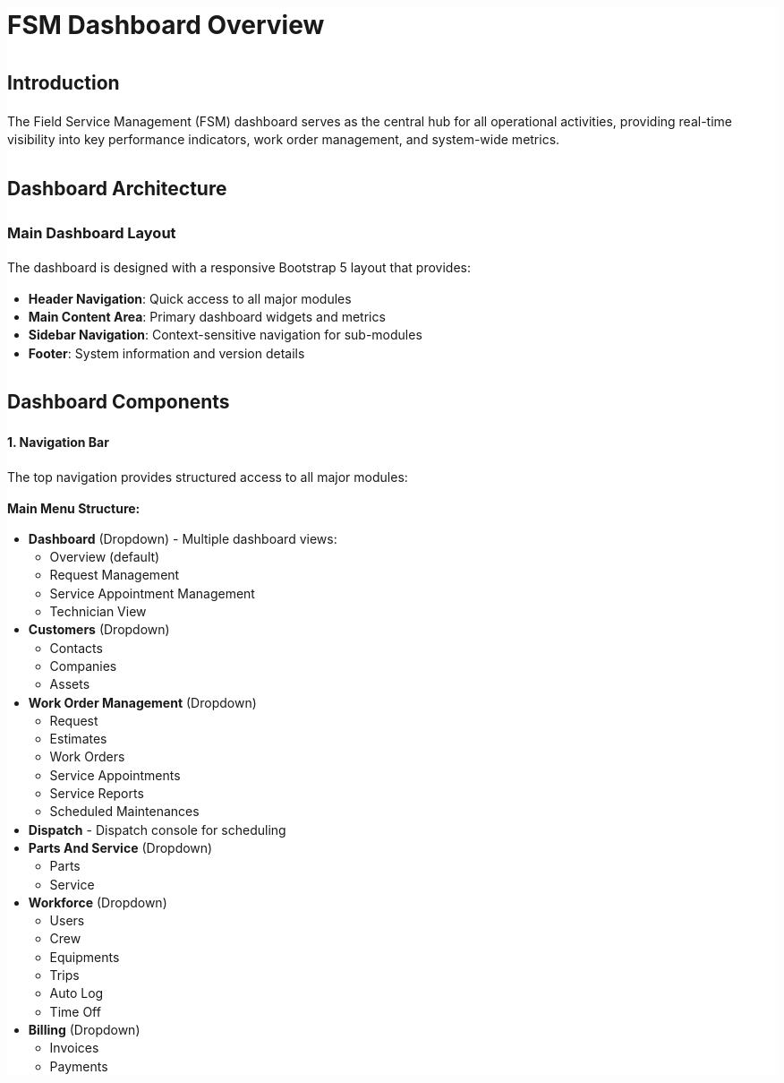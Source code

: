 # FSM Dashboard Overview

## Introduction
The Field Service Management (FSM) dashboard serves as the central hub for all operational activities, providing real-time visibility into key performance indicators, work order management, and system-wide metrics.

## Dashboard Architecture

### Main Dashboard Layout
The dashboard is designed with a responsive Bootstrap 5 layout that provides:
- **Header Navigation**: Quick access to all major modules
- **Main Content Area**: Primary dashboard widgets and metrics
- **Sidebar Navigation**: Context-sensitive navigation for sub-modules
- **Footer**: System information and version details

## Dashboard Components

#### 1. Navigation Bar
The top navigation provides structured access to all major modules:

**Main Menu Structure:**
- **Dashboard** (Dropdown) - Multiple dashboard views:
  - Overview (default)
  - Request Management
  - Service Appointment Management
  - Technician View
- **Customers** (Dropdown)
  - Contacts
  - Companies
  - Assets
- **Work Order Management** (Dropdown)
  - Request
  - Estimates
  - Work Orders
  - Service Appointments
  - Service Reports
  - Scheduled Maintenances
- **Dispatch** - Dispatch console for scheduling
- **Parts And Service** (Dropdown)
  - Parts
  - Service
- **Workforce** (Dropdown)
  - Users
  - Crew
  - Equipments
  - Trips
  - Auto Log
  - Time Off
- **Billing** (Dropdown)
  - Invoices
  - Payments
